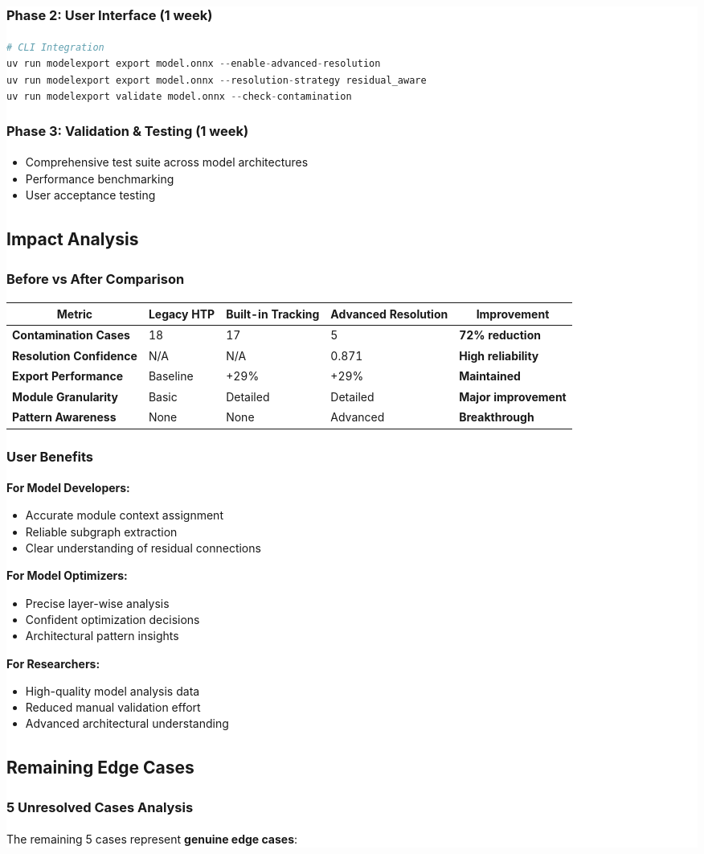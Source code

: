 ### Phase 2: User Interface (1 week)
```python
# CLI Integration
uv run modelexport export model.onnx --enable-advanced-resolution
uv run modelexport export model.onnx --resolution-strategy residual_aware
uv run modelexport validate model.onnx --check-contamination
```

### Phase 3: Validation & Testing (1 week)
- Comprehensive test suite across model architectures
- Performance benchmarking
- User acceptance testing

## Impact Analysis

### Before vs After Comparison

| Metric | Legacy HTP | Built-in Tracking | Advanced Resolution | Improvement |
|--------|------------|-------------------|-------------------|-------------|
| **Contamination Cases** | 18 | 17 | 5 | **72% reduction** |
| **Resolution Confidence** | N/A | N/A | 0.871 | **High reliability** |
| **Export Performance** | Baseline | +29% | +29% | **Maintained** |
| **Module Granularity** | Basic | Detailed | Detailed | **Major improvement** |
| **Pattern Awareness** | None | None | Advanced | **Breakthrough** |

### User Benefits

**For Model Developers:**
- Accurate module context assignment
- Reliable subgraph extraction
- Clear understanding of residual connections

**For Model Optimizers:**
- Precise layer-wise analysis
- Confident optimization decisions
- Architectural pattern insights

**For Researchers:**
- High-quality model analysis data
- Reduced manual validation effort
- Advanced architectural understanding

## Remaining Edge Cases

### 5 Unresolved Cases Analysis

The remaining 5 cases represent **genuine edge cases**:
